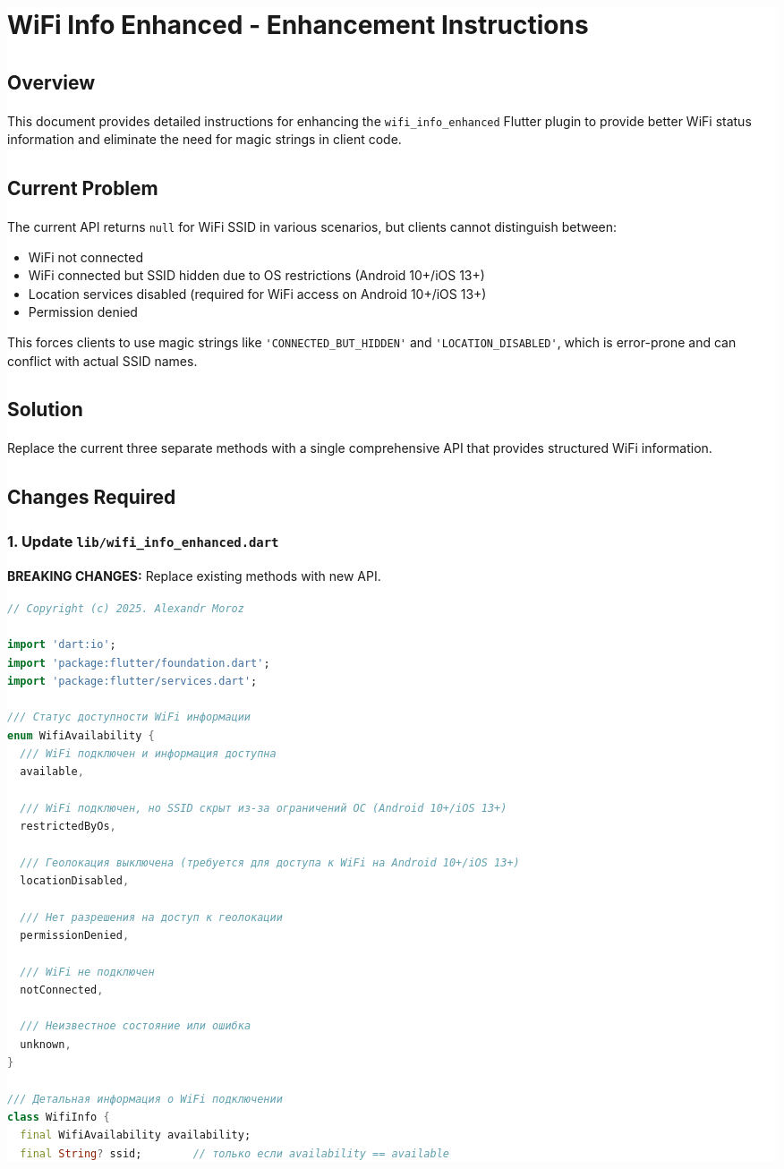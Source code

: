 # WiFi Info Enhanced - Enhancement Instructions

## Overview

This document provides detailed instructions for enhancing the `wifi_info_enhanced` Flutter plugin to provide better WiFi status information and eliminate the need for magic strings in client code.

## Current Problem

The current API returns `null` for WiFi SSID in various scenarios, but clients cannot distinguish between:
- WiFi not connected
- WiFi connected but SSID hidden due to OS restrictions (Android 10+/iOS 13+)
- Location services disabled (required for WiFi access on Android 10+/iOS 13+)
- Permission denied

This forces clients to use magic strings like `'CONNECTED_BUT_HIDDEN'` and `'LOCATION_DISABLED'`, which is error-prone and can conflict with actual SSID names.

## Solution

Replace the current three separate methods with a single comprehensive API that provides structured WiFi information.

## Changes Required

### 1. Update `lib/wifi_info_enhanced.dart`

**BREAKING CHANGES:** Replace existing methods with new API.

```dart
// Copyright (c) 2025. Alexandr Moroz

import 'dart:io';
import 'package:flutter/foundation.dart';
import 'package:flutter/services.dart';

/// Статус доступности WiFi информации
enum WifiAvailability {
  /// WiFi подключен и информация доступна
  available,
  
  /// WiFi подключен, но SSID скрыт из-за ограничений ОС (Android 10+/iOS 13+)
  restrictedByOs,
  
  /// Геолокация выключена (требуется для доступа к WiFi на Android 10+/iOS 13+)
  locationDisabled,
  
  /// Нет разрешения на доступ к геолокации
  permissionDenied,
  
  /// WiFi не подключен
  notConnected,
  
  /// Неизвестное состояние или ошибка
  unknown,
}

/// Детальная информация о WiFi подключении
class WifiInfo {
  final WifiAvailability availability;
  final String? ssid;        // только если availability == available
```